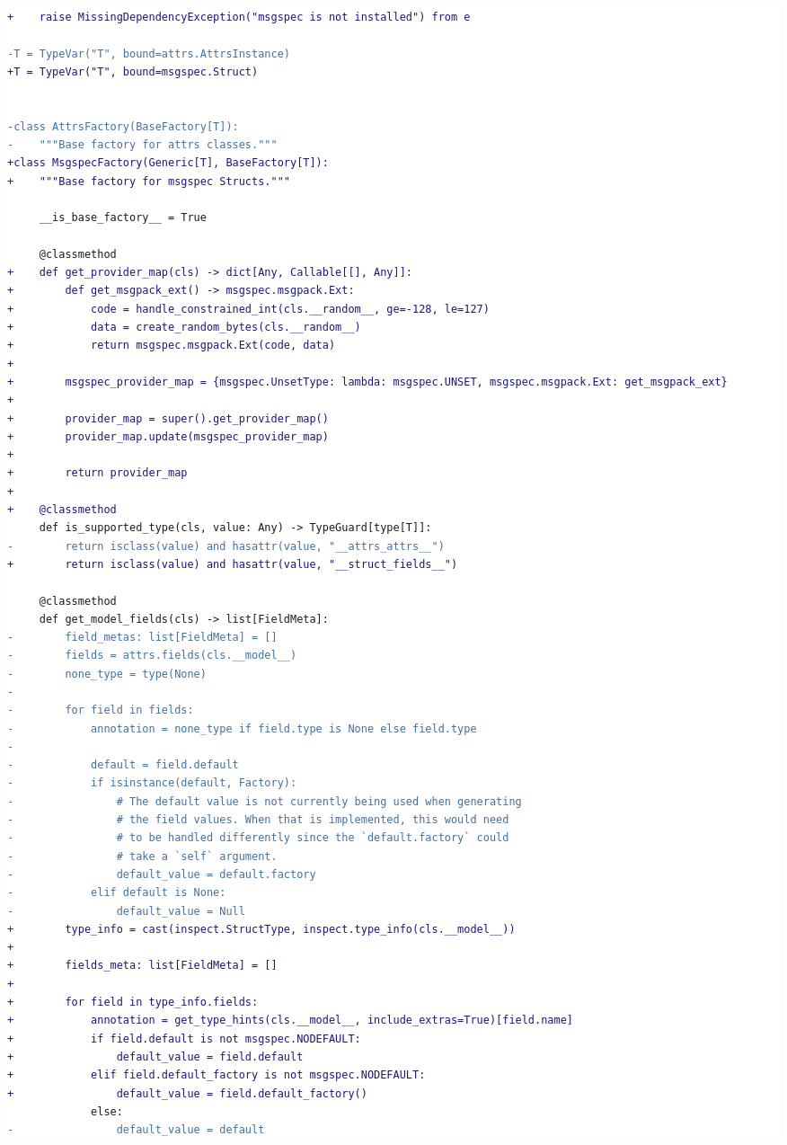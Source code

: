 ```diff
+    raise MissingDependencyException("msgspec is not installed") from e
 
-T = TypeVar("T", bound=attrs.AttrsInstance)
+T = TypeVar("T", bound=msgspec.Struct)
 
 
-class AttrsFactory(BaseFactory[T]):
-    """Base factory for attrs classes."""
+class MsgspecFactory(Generic[T], BaseFactory[T]):
+    """Base factory for msgspec Structs."""
 
     __is_base_factory__ = True
 
     @classmethod
+    def get_provider_map(cls) -> dict[Any, Callable[[], Any]]:
+        def get_msgpack_ext() -> msgspec.msgpack.Ext:
+            code = handle_constrained_int(cls.__random__, ge=-128, le=127)
+            data = create_random_bytes(cls.__random__)
+            return msgspec.msgpack.Ext(code, data)
+
+        msgspec_provider_map = {msgspec.UnsetType: lambda: msgspec.UNSET, msgspec.msgpack.Ext: get_msgpack_ext}
+
+        provider_map = super().get_provider_map()
+        provider_map.update(msgspec_provider_map)
+
+        return provider_map
+
+    @classmethod
     def is_supported_type(cls, value: Any) -> TypeGuard[type[T]]:
-        return isclass(value) and hasattr(value, "__attrs_attrs__")
+        return isclass(value) and hasattr(value, "__struct_fields__")
 
     @classmethod
     def get_model_fields(cls) -> list[FieldMeta]:
-        field_metas: list[FieldMeta] = []
-        fields = attrs.fields(cls.__model__)
-        none_type = type(None)
-
-        for field in fields:
-            annotation = none_type if field.type is None else field.type
-
-            default = field.default
-            if isinstance(default, Factory):
-                # The default value is not currently being used when generating
-                # the field values. When that is implemented, this would need
-                # to be handled differently since the `default.factory` could
-                # take a `self` argument.
-                default_value = default.factory
-            elif default is None:
-                default_value = Null
+        type_info = cast(inspect.StructType, inspect.type_info(cls.__model__))
+
+        fields_meta: list[FieldMeta] = []
+
+        for field in type_info.fields:
+            annotation = get_type_hints(cls.__model__, include_extras=True)[field.name]
+            if field.default is not msgspec.NODEFAULT:
+                default_value = field.default
+            elif field.default_factory is not msgspec.NODEFAULT:
+                default_value = field.default_factory()
             else:
-                default_value = default
```